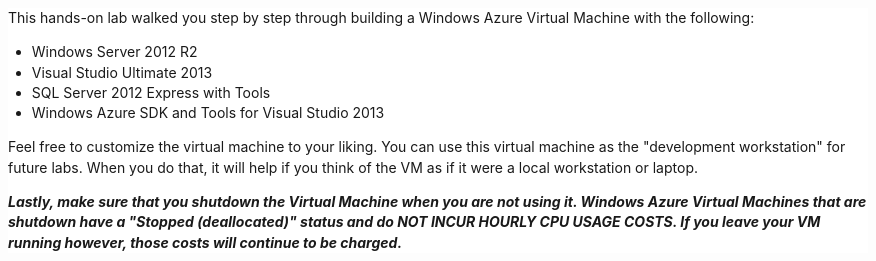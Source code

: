 This hands-on lab walked you step by step through building a Windows Azure Virtual Machine with the following:

 - Windows Server 2012 R2
 - Visual Studio Ultimate 2013
 - SQL Server 2012 Express with Tools
 - Windows Azure SDK and Tools for Visual Studio 2013

Feel free to customize the virtual machine to your liking.  You can use this virtual machine as the "development workstation" for future labs.  When you do that, it will help if you think of the VM as if it were a local workstation or laptop.  

***Lastly, make sure that you shutdown the Virtual Machine when you are not using it.  Windows Azure Virtual Machines that are shutdown have a "Stopped (deallocated)" status and do NOT INCUR HOURLY CPU USAGE COSTS.  If you leave your VM running however, those costs will continue to be charged.***